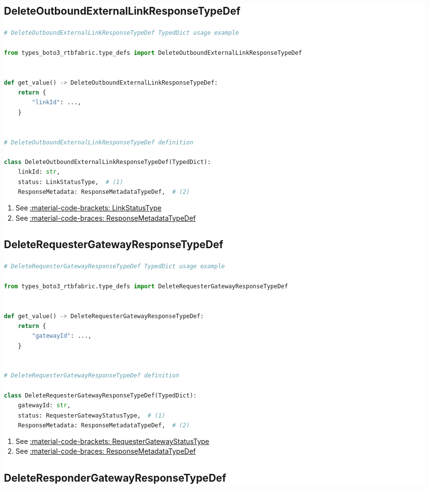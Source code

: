 ## DeleteOutboundExternalLinkResponseTypeDef

```python
# DeleteOutboundExternalLinkResponseTypeDef TypedDict usage example

from types_boto3_rtbfabric.type_defs import DeleteOutboundExternalLinkResponseTypeDef


def get_value() -> DeleteOutboundExternalLinkResponseTypeDef:
    return {
        "linkId": ...,
    }


# DeleteOutboundExternalLinkResponseTypeDef definition

class DeleteOutboundExternalLinkResponseTypeDef(TypedDict):
    linkId: str,
    status: LinkStatusType,  # (1)
    ResponseMetadata: ResponseMetadataTypeDef,  # (2)
```

1. See [:material-code-brackets: LinkStatusType](./literals.md#linkstatustype)
2. See [:material-code-braces: ResponseMetadataTypeDef](./type_defs.md#responsemetadatatypedef)

## DeleteRequesterGatewayResponseTypeDef

```python
# DeleteRequesterGatewayResponseTypeDef TypedDict usage example

from types_boto3_rtbfabric.type_defs import DeleteRequesterGatewayResponseTypeDef


def get_value() -> DeleteRequesterGatewayResponseTypeDef:
    return {
        "gatewayId": ...,
    }


# DeleteRequesterGatewayResponseTypeDef definition

class DeleteRequesterGatewayResponseTypeDef(TypedDict):
    gatewayId: str,
    status: RequesterGatewayStatusType,  # (1)
    ResponseMetadata: ResponseMetadataTypeDef,  # (2)
```

1. See [:material-code-brackets: RequesterGatewayStatusType](./literals.md#requestergatewaystatustype)
2. See [:material-code-braces: ResponseMetadataTypeDef](./type_defs.md#responsemetadatatypedef)

## DeleteResponderGatewayResponseTypeDef
